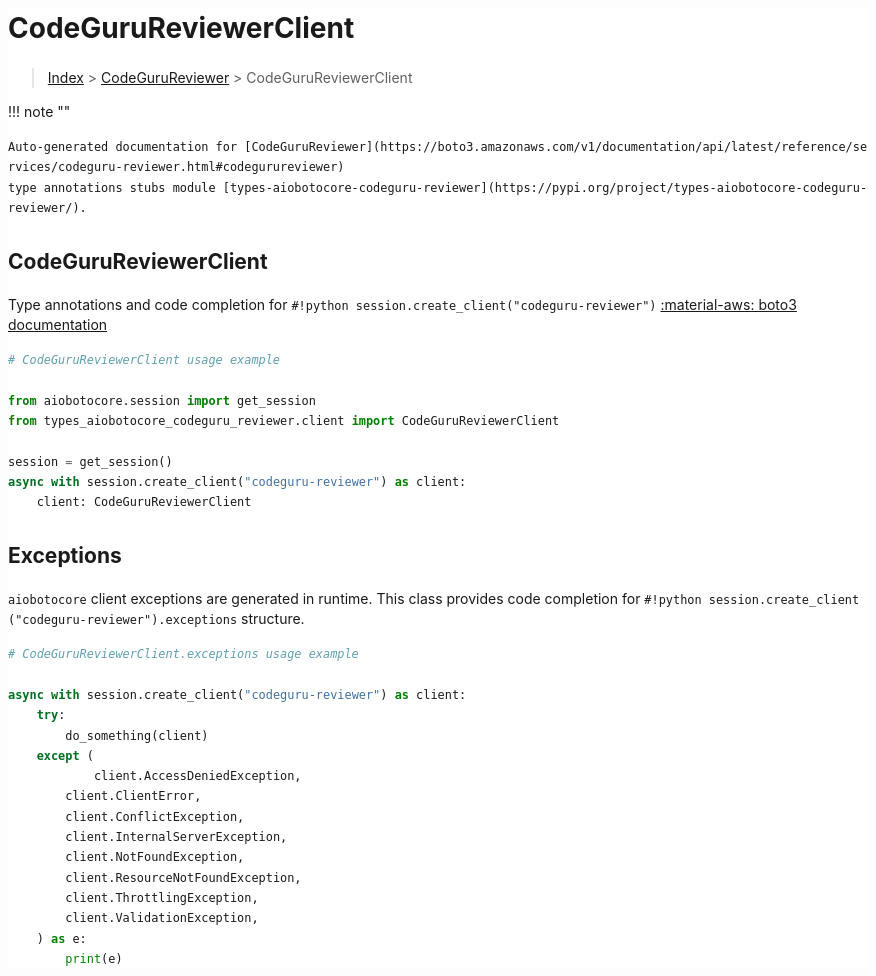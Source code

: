 # CodeGuruReviewerClient

> [Index](../README.md) > [CodeGuruReviewer](./README.md) > CodeGuruReviewerClient

!!! note ""

    Auto-generated documentation for [CodeGuruReviewer](https://boto3.amazonaws.com/v1/documentation/api/latest/reference/services/codeguru-reviewer.html#codegurureviewer)
    type annotations stubs module [types-aiobotocore-codeguru-reviewer](https://pypi.org/project/types-aiobotocore-codeguru-reviewer/).

## CodeGuruReviewerClient

Type annotations and code completion for `#!python session.create_client("codeguru-reviewer")`
[:material-aws: boto3 documentation](https://boto3.amazonaws.com/v1/documentation/api/latest/reference/services/codeguru-reviewer.html#CodeGuruReviewer.Client)

```python
# CodeGuruReviewerClient usage example

from aiobotocore.session import get_session
from types_aiobotocore_codeguru_reviewer.client import CodeGuruReviewerClient

session = get_session()
async with session.create_client("codeguru-reviewer") as client:
    client: CodeGuruReviewerClient
```

## Exceptions


`aiobotocore` client exceptions are generated in runtime.
This class provides code completion for `#!python session.create_client("codeguru-reviewer").exceptions` structure.

```python
# CodeGuruReviewerClient.exceptions usage example

async with session.create_client("codeguru-reviewer") as client:
    try:
        do_something(client)
    except (
            client.AccessDeniedException,
        client.ClientError,
        client.ConflictException,
        client.InternalServerException,
        client.NotFoundException,
        client.ResourceNotFoundException,
        client.ThrottlingException,
        client.ValidationException,
    ) as e:
        print(e)
```
